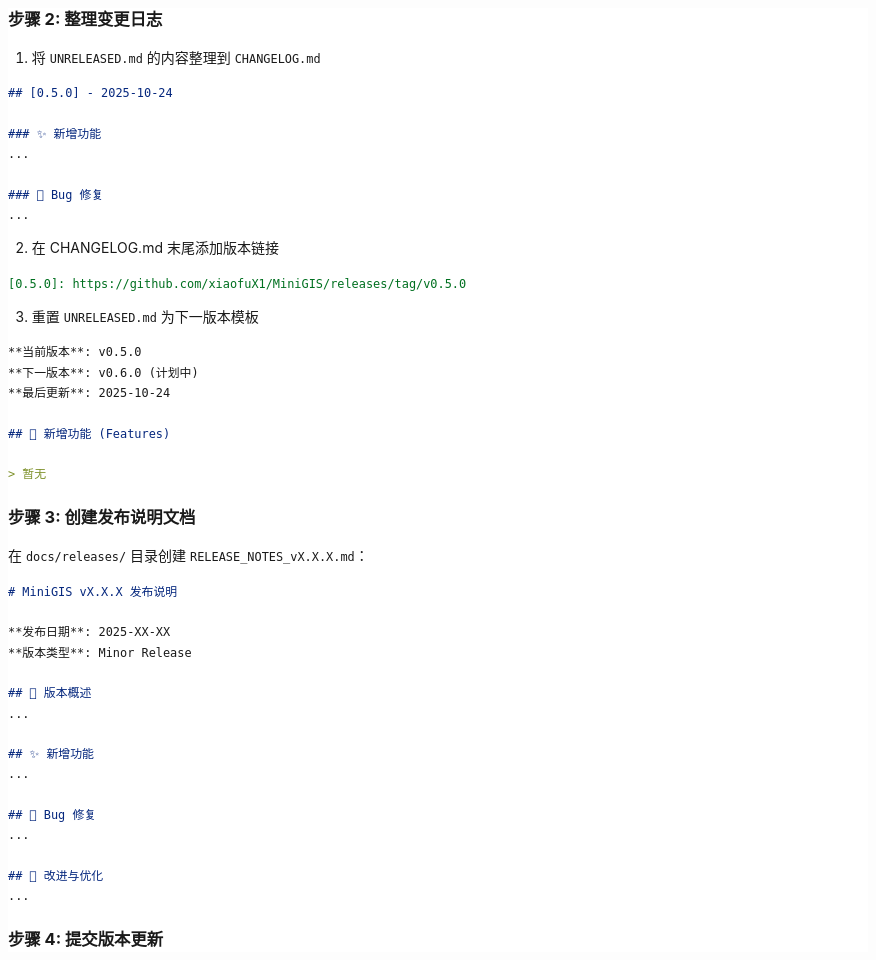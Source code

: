 ### 步骤 2: 整理变更日志

1. 将 `UNRELEASED.md` 的内容整理到 `CHANGELOG.md`

```markdown
## [0.5.0] - 2025-10-24

### ✨ 新增功能
...

### 🐛 Bug 修复
...
```

2. 在 CHANGELOG.md 末尾添加版本链接

```markdown
[0.5.0]: https://github.com/xiaofuX1/MiniGIS/releases/tag/v0.5.0
```

3. 重置 `UNRELEASED.md` 为下一版本模板

```markdown
**当前版本**: v0.5.0  
**下一版本**: v0.6.0 (计划中)  
**最后更新**: 2025-10-24

## 🚀 新增功能 (Features)

> 暂无
```

### 步骤 3: 创建发布说明文档

在 `docs/releases/` 目录创建 `RELEASE_NOTES_vX.X.X.md`：

```markdown
# MiniGIS vX.X.X 发布说明

**发布日期**: 2025-XX-XX  
**版本类型**: Minor Release

## 📖 版本概述
...

## ✨ 新增功能
...

## 🐛 Bug 修复
...

## 🔧 改进与优化
...
```

### 步骤 4: 提交版本更新
